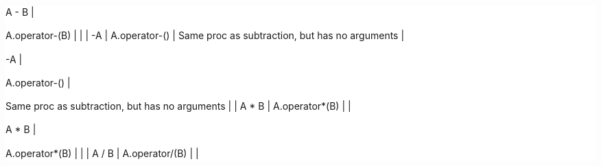  
 A - B
 |
 
 A.operator-(B)
 |
  |
| 
 -A
  | 
 A.operator-()
  | 
 Same proc as subtraction, but has no arguments
  |

 
 -A
 |
 
 A.operator-()
 |
 
 Same proc as subtraction, but has no arguments
 |
| 
 A \* B
  | 
 A.operator\*(B)
  |  |

 
 A \* B
 |
 
 A.operator\*(B)
 |
  |
| 
 A / B
  | 
 A.operator/(B)
  |  |
